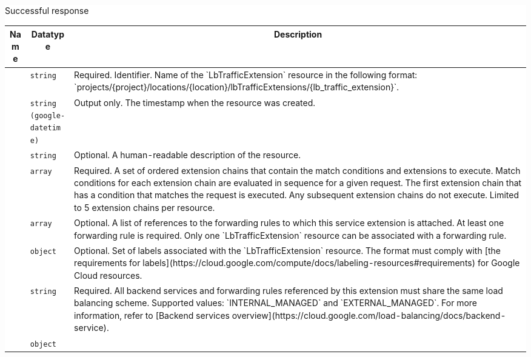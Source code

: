Successful response

<table>
<thead>
    <tr>
    <th>Name</th>
    <th>Datatype</th>
    <th>Description</th>
    </tr>
</thead>
<tbody>
<tr>
    <td><CopyableCode code="name" /></td>
    <td><code>string</code></td>
    <td>Required. Identifier. Name of the `LbTrafficExtension` resource in the following format: `projects/&#123;project&#125;/locations/&#123;location&#125;/lbTrafficExtensions/&#123;lb_traffic_extension&#125;`.</td>
</tr>
<tr>
    <td><CopyableCode code="createTime" /></td>
    <td><code>string (google-datetime)</code></td>
    <td>Output only. The timestamp when the resource was created.</td>
</tr>
<tr>
    <td><CopyableCode code="description" /></td>
    <td><code>string</code></td>
    <td>Optional. A human-readable description of the resource.</td>
</tr>
<tr>
    <td><CopyableCode code="extensionChains" /></td>
    <td><code>array</code></td>
    <td>Required. A set of ordered extension chains that contain the match conditions and extensions to execute. Match conditions for each extension chain are evaluated in sequence for a given request. The first extension chain that has a condition that matches the request is executed. Any subsequent extension chains do not execute. Limited to 5 extension chains per resource.</td>
</tr>
<tr>
    <td><CopyableCode code="forwardingRules" /></td>
    <td><code>array</code></td>
    <td>Optional. A list of references to the forwarding rules to which this service extension is attached. At least one forwarding rule is required. Only one `LbTrafficExtension` resource can be associated with a forwarding rule.</td>
</tr>
<tr>
    <td><CopyableCode code="labels" /></td>
    <td><code>object</code></td>
    <td>Optional. Set of labels associated with the `LbTrafficExtension` resource. The format must comply with [the requirements for labels](https://cloud.google.com/compute/docs/labeling-resources#requirements) for Google Cloud resources.</td>
</tr>
<tr>
    <td><CopyableCode code="loadBalancingScheme" /></td>
    <td><code>string</code></td>
    <td>Required. All backend services and forwarding rules referenced by this extension must share the same load balancing scheme. Supported values: `INTERNAL_MANAGED` and `EXTERNAL_MANAGED`. For more information, refer to [Backend services overview](https://cloud.google.com/load-balancing/docs/backend-service).</td>
</tr>
<tr>
    <td><CopyableCode code="metadata" /></td>
    <td><code>object</code></td>